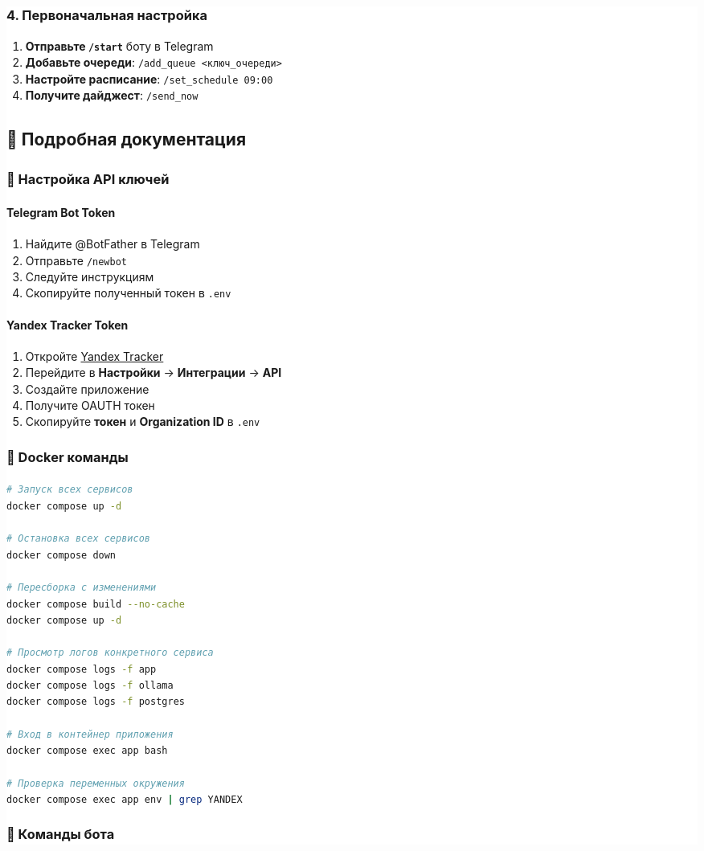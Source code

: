### 4. Первоначальная настройка

1. **Отправьте `/start`** боту в Telegram
2. **Добавьте очереди**: `/add_queue <ключ_очереди>`
3. **Настройте расписание**: `/set_schedule 09:00`
4. **Получите дайджест**: `/send_now`

## 📖 Подробная документация

### 🔧 Настройка API ключей

#### Telegram Bot Token
1. Найдите @BotFather в Telegram
2. Отправьте `/newbot`
3. Следуйте инструкциям
4. Скопируйте полученный токен в `.env`

#### Yandex Tracker Token
1. Откройте [Yandex Tracker](https://tracker.yandex.ru/)
2. Перейдите в **Настройки** → **Интеграции** → **API**
3. Создайте приложение
4. Получите OAUTH токен
5. Скопируйте **токен** и **Organization ID** в `.env`

### 🐳 Docker команды

```bash
# Запуск всех сервисов
docker compose up -d

# Остановка всех сервисов
docker compose down

# Пересборка с изменениями
docker compose build --no-cache
docker compose up -d

# Просмотр логов конкретного сервиса
docker compose logs -f app
docker compose logs -f ollama
docker compose logs -f postgres

# Вход в контейнер приложения
docker compose exec app bash

# Проверка переменных окружения
docker compose exec app env | grep YANDEX
```

### 🤖 Команды бота
